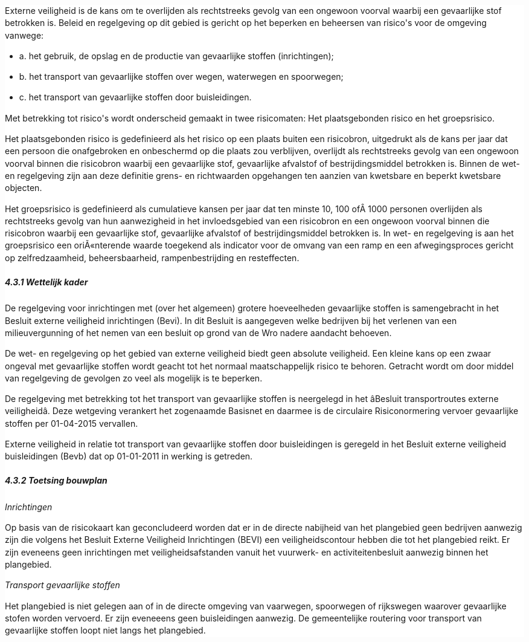 Externe veiligheid is de kans om te overlijden als rechtstreeks gevolg van een ongewoon voorval waarbij een gevaarlijke stof betrokken is. Beleid en regelgeving op dit gebied is gericht op het beperken en beheersen van risico's voor de omgeving vanwege:

* a. het gebruik, de opslag en de productie van gevaarlijke stoffen (inrichtingen);

* b. het transport van gevaarlijke stoffen over wegen, waterwegen en spoorwegen;

* c. het transport van gevaarlijke stoffen door buisleidingen.

Met betrekking tot risico's wordt onderscheid gemaakt in twee risicomaten: Het plaatsgebonden risico en het groepsrisico.

Het plaatsgebonden risico is gedefinieerd als het risico op een plaats buiten een risicobron, uitgedrukt als de kans per jaar dat een persoon die onafgebroken en onbeschermd op die plaats zou verblijven, overlijdt als rechtstreeks gevolg van een ongewoon voorval binnen die risicobron waarbij een gevaarlijke stof, gevaarlijke afvalstof of bestrijdingsmiddel betrokken is. Binnen de wet\- en regelgeving zijn aan deze definitie grens\- en richtwaarden opgehangen ten aanzien van kwetsbare en beperkt kwetsbare objecten.

Het groepsrisico is gedefinieerd als cumulatieve kansen per jaar dat ten minste 10, 100 ofÂ 1000 personen overlijden als rechtstreeks gevolg van hun aanwezigheid in het invloedsgebied van een risicobron en een ongewoon voorval binnen die risicobron waarbij een gevaarlijke stof, gevaarlijke afvalstof of bestrijdingsmiddel betrokken is. In wet\- en regelgeving is aan het groepsrisico een oriÃ«nterende waarde toegekend als indicator voor de omvang van een ramp en een afwegingsproces gericht op zelfredzaamheid, beheersbaarheid, rampenbestrijding en resteffecten.

##### 4\.3\.1 Wettelijk kader

De regelgeving voor inrichtingen met (over het algemeen) grotere hoeveelheden gevaarlijke stoffen is samengebracht in het Besluit externe veiligheid inrichtingen (Bevi). In dit Besluit is aangegeven welke bedrijven bij het verlenen van een milieuvergunning of het nemen van een besluit op grond van de Wro nadere aandacht behoeven.

De wet\- en regelgeving op het gebied van externe veiligheid biedt geen absolute veiligheid. Een kleine kans op een zwaar ongeval met gevaarlijke stoffen wordt geacht tot het normaal maatschappelijk risico te behoren. Getracht wordt om door middel van regelgeving de gevolgen zo veel als mogelijk is te beperken.

De regelgeving met betrekking tot het transport van gevaarlijke stoffen is neergelegd in het âBesluit transportroutes externe veiligheidâ. Deze wetgeving verankert het zogenaamde Basisnet en daarmee is de circulaire Risiconormering vervoer gevaarlijke stoffen per 01\-04\-2015 vervallen.

Externe veiligheid in relatie tot transport van gevaarlijke stoffen door buisleidingen is geregeld in het Besluit externe veiligheid buisleidingen (Bevb) dat op 01\-01\-2011 in werking is getreden.

##### 4\.3\.2 Toetsing bouwplan

*Inrichtingen*

Op basis van de risicokaart kan geconcludeerd worden dat er in de directe nabijheid van het plangebied geen bedrijven aanwezig zijn die volgens het Besluit Externe Veiligheid Inrichtingen (BEVI) een veiligheidscontour hebben die tot het plangebied reikt. Er zijn eveneens geen inrichtingen met veiligheidsafstanden vanuit het vuurwerk\- en activiteitenbesluit aanwezig binnen het plangebied.

*Transport gevaarlijke stoffen*

Het plangebied is niet gelegen aan of in de directe omgeving van vaarwegen, spoorwegen of rijkswegen waarover gevaarlijke stofen worden vervoerd. Er zijn eveneeens geen buisleidingen aanwezig. De gemeentelijke routering voor transport van gevaarlijke stoffen loopt niet langs het plangebied.
